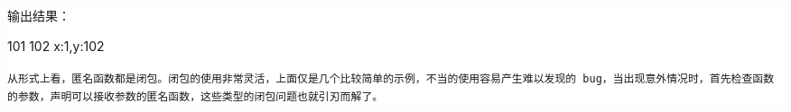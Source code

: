 ```go
```
输出结果：

101 102
x:1,y:102

```
从形式上看，匿名函数都是闭包。闭包的使用非常灵活，上面仅是几个比较简单的示例，不当的使用容易产生难以发现的 bug，当出现意外情况时，首先检查函数的参数，声明可以接收参数的匿名函数，这些类型的闭包问题也就引刃而解了。
```



